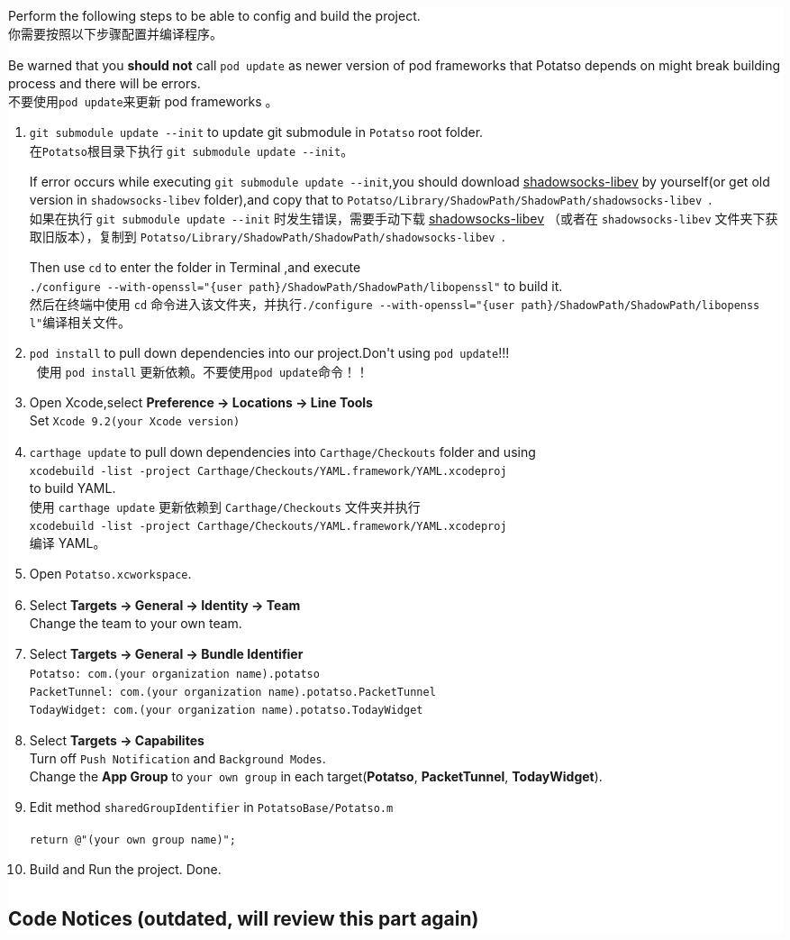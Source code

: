 Perform the following steps to be able to config and build the project.  
你需要按照以下步骤配置并编译程序。

Be warned that you **should not** call `pod update` as newer version of pod frameworks that Potatso depends on might break building process and there will be errors.  
不要使用`pod update`来更新 pod frameworks 。

1. `git submodule update --init` to update git submodule in `Potatso` root folder.  
   在`Potatso`根目录下执行 `git submodule update --init`。 
   
   If error occurs while executing `git submodule update --init`,you should download [shadowsocks-libev](https://github.com/shadowsocks/shadowsocks-libev) by yourself(or get old version in `shadowsocks-libev` folder),and copy that to `Potatso/Library/ShadowPath/ShadowPath/shadowsocks-libev `.    
   如果在执行 `git submodule update --init` 时发生错误，需要手动下载 [shadowsocks-libev](https://github.com/shadowsocks/shadowsocks-libev) （或者在 `shadowsocks-libev` 文件夹下获取旧版本），复制到 `Potatso/Library/ShadowPath/ShadowPath/shadowsocks-libev `. 
   
   Then use `cd` to enter the folder in  Terminal ,and execute   
   `./configure --with-openssl="{user path}/ShadowPath/ShadowPath/libopenssl"` to build it.   
   然后在终端中使用 `cd` 命令进入该文件夹，并执行`./configure --with-openssl="{user path}/ShadowPath/ShadowPath/libopenssl"`编译相关文件。
   
2. `pod install` to pull down dependencies into our project.Don't using `pod update`!!!  
   使用 `pod install` 更新依赖。不要使用`pod update`命令！！
   
3. Open Xcode,select **Preference -> Locations -> Line Tools**   
   Set `Xcode 9.2(your Xcode version)`
4. `carthage update` to pull down dependencies into `Carthage/Checkouts` folder and using       
   `xcodebuild -list -project Carthage/Checkouts/YAML.framework/YAML.xcodeproj`     
   to build YAML.   
   使用 `carthage update` 更新依赖到 `Carthage/Checkouts` 文件夹并执行    
   `xcodebuild -list -project Carthage/Checkouts/YAML.framework/YAML.xcodeproj`    
   编译 YAML。
   
5. Open `Potatso.xcworkspace`.

6. Select **Targets -> General -> Identity -> Team**   
  Change the team to your own team.
  
7. Select **Targets -> General -> Bundle Identifier**   
   `Potatso: com.(your organization name).potatso`      
   `PacketTunnel: com.(your organization name).potatso.PacketTunnel`   
   `TodayWidget: com.(your organization name).potatso.TodayWidget`
    
8. Select **Targets -> Capabilites**   
  Turn off `Push Notification` and `Background Modes`.   
  Change the **App Group** to `your own group` in each target(**Potatso**, **PacketTunnel**, **TodayWidget**).
  
9. Edit method `sharedGroupIdentifier` in `PotatsoBase/Potatso.m`  

   `return @"(your own group name)";`
   
10. Build and Run the project. Done.

## Code Notices (outdated, will review this part again)
